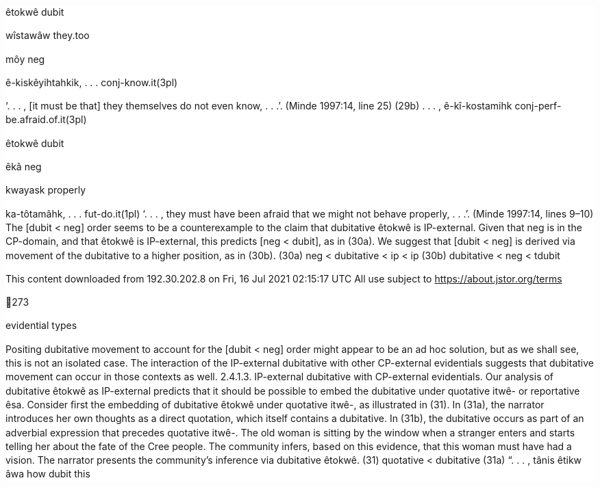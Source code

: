 êtokwê
dubit

wîstawâw
they.too

môy
neg

ê-kiskêyihtahkik, . . .
conj-know.it(3pl)

‘. . . , [it must be that] they themselves do not even know, . . .’.
(Minde 1997:14, line 25)
(29b) . . . , ê-kî-kostamihk
conj-perf-be.afraid.of.it(3pl)

êtokwê
dubit

êkâ
neg

kwayask
properly

ka-tôtamâhk, . . .
fut-do.it(1pl)
‘. . . , they must have been afraid that we might not behave
properly, . . .’.
(Minde 1997:14, lines 9–10)
The [dubit < neg] order seems to be a counterexample to the claim that
dubitative êtokwê is IP-external. Given that neg is in the CP-domain, and
that êtokwê is IP-external, this predicts [neg < dubit], as in (30a). We suggest that [dubit < neg] is derived via movement of the dubitative to a
higher position, as in (30b).
(30a)
neg < dubitative < ip
< ip
(30b) dubitative < neg < tdubit

This content downloaded from
192.30.202.8 on Fri, 16 Jul 2021 02:15:17 UTC
All use subject to https://about.jstor.org/terms

273

evidential types

Positing dubitative movement to account for the [dubit < neg] order might
appear to be an ad hoc solution, but as we shall see, this is not an isolated
case. The interaction of the IP-external dubitative with other CP-external
evidentials suggests that dubitative movement can occur in those contexts
as well.
2.4.1.3. IP-external dubitative with CP-external evidentials. Our
analysis of dubitative êtokwê as IP-external predicts that it should be possible to embed the dubitative under quotative itwê- or reportative êsa.
Consider ﬁrst the embedding of dubitative êtokwê under quotative itwê-, as
illustrated in (31). In (31a), the narrator introduces her own thoughts as a
direct quotation, which itself contains a dubitative. In (31b), the dubitative
occurs as part of an adverbial expression that precedes quotative itwê-. The
old woman is sitting by the window when a stranger enters and starts telling
her about the fate of the Cree people. The community infers, based on this
evidence, that this woman must have had a vision. The narrator presents the
community’s inference via dubitative êtokwê.
(31) quotative < dubitative
(31a) “. . . , tânis êtikw
âwa
how dubit this